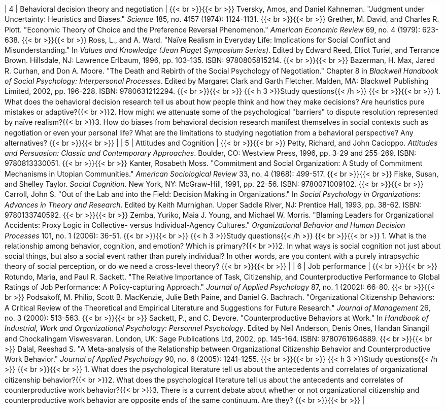 | 4 | Behavioral decision theory and negotiation |  {{< br >}}{{< br >}} Tversky, Amos, and Daniel Kahneman. "Judgment under Uncertainty: Heuristics and Biases." _Science_ 185, no. 4157 (1974): 1124-1131. {{< br >}}{{< br >}} Grether, M. David, and Charles R. Plott. "Economic Theory of Choice and the Preference Reversal Phenomenon." _American Economic Review_ 69, no. 4 (1979): 623-638. {{< br >}}{{< br >}} Ross, L., and A. Ward. "Naïve Realism in Everyday Life: Implications for Social Conflict and Misunderstanding." In _Values and Knowledge (Jean Piaget Symposium Series)_. Edited by Edward Reed, Elliot Turiel, and Terrance Brown. Hillsdale, NJ: Lawrence Erlbaum, 1996, pp. 103-135. ISBN: 9780805815214. {{< br >}}{{< br >}} Bazerman, H. Max, Jared R. Curhan, and Don A. Moore. "The Death and Rebirth of the Social Psychology of Negotiation." Chapter 8 in _Blackwell Handbook of Social Psychology: Interpersonal Processes_. Edited by Margaret Clark and Garth Fletcher. Malden, MA: Blackwell Publishing Limited, 2002, pp. 196-228. ISBN: 9780631212294. {{< br >}}{{< br >}} {{< h 3 >}}Study questions{{< /h >}} {{< br >}}{{< br >}} 1.  What does the behavioral decision research tell us about how people think and how they make decisions? Are heuristics pure mistakes or adaptive?{{< br >}}2.  How might we attenuate some of the psychological "barriers" to dispute resolution represented by naïve realism?{{< br >}}3.  How do biases from behavioral decision research manifest themselves in social contexts such as negotiation or even your personal life? What are the limitations to studying negotiation from a behavioral perspective? Any alternatives? {{< br >}}{{< br >}}  |
| 5 | Attitudes and Cognition |  {{< br >}}{{< br >}} Petty, Richard, and John Cacioppo. _Attitudes and Persuasion: Classic and Contemporary Approaches_. Boulder, CO: Westview Press, 1996, pp. 3-29 and 255-269. ISBN: 9780813330051. {{< br >}}{{< br >}} Kanter, Rosabeth Moss. "Commitment and Social Organization: A Study of Commitment Mechanisms in Utopian Communities." _American Sociological Review_ 33, no. 4 (1968): 499-517. {{< br >}}{{< br >}} Fiske, Susan, and Shelley Taylor. _Social Cognition_. New York, NY: McGraw-Hill, 1991, pp. 22-56. ISBN: 9780071009102. {{< br >}}{{< br >}} Carroll, John S. "Out of the Lab and into the Field: Decision Making in Organizations." In _Social Psychology in Organizations: Advances in Theory and Research_. Edited by Keith Murnighan. Upper Saddle River, NJ: Prentice Hall, 1993, pp. 38-62. ISBN: 9780133740592. {{< br >}}{{< br >}} Zemba, Yuriko, Maia J. Young, and Michael W. Morris. "Blaming Leaders for Organizational Accidents: Proxy Logic in Collective- versus Individual-Agency Cultures." _Organizational Behavior and Human Decision Processes_ 101, no. 1 (2006): 36-51. {{< br >}}{{< br >}} {{< h 3 >}}Study questions{{< /h >}} {{< br >}}{{< br >}} 1.  What is the relationship among behavior, cognition, and emotion? Which is primary?{{< br >}}2.  In what ways is social cognition not just about social things, but also a social event rather than purely individual? In other words, are you content with a purely intrapsychic theory of social perception, or do we need a cross-level theory? {{< br >}}{{< br >}}  |
| 6 | Job performance |  {{< br >}}{{< br >}} Rotundo, Maria, and Paul R. Sackett. "The Relative Importance of Task, Citizenship, and Counterproductive Performance to Global Ratings of Job Performance: A Policy-capturing Approach." _Journal of Applied Psychology_ 87, no. 1 (2002): 66-80. {{< br >}}{{< br >}} Podsakoff, M. Philip, Scott B. MacKenzie, Julie Beth Paine, and Daniel G. Bachrach. "Organizational Citizenship Behaviors: A Critical Review of the Theoretical and Empirical Literature and Suggestions for Future Research." _Journal of Management_ 26, no. 3 (2000): 513-563. {{< br >}}{{< br >}} Sackett, P., and C. Devore. "Counterproductive Behaviors at Work." In _Handbook of Industrial, Work and Organizational Psychology: Personnel Psychology_. Edited by Neil Anderson, Denis Ones, Handan Sinangil and Chockalingam Viswesvaran. London, UK: Sage Publications Ltd, 2002, pp. 145-164. ISBN: 9780761964889. {{< br >}}{{< br >}} Dalal, Reeshad S. "A Meta-analysis of the Relationship between Organizational Citizenship Behavior and Counterproductive Work Behavior." _Journal of Applied Psychology_ 90, no. 6 (2005): 1241-1255. {{< br >}}{{< br >}} {{< h 3 >}}Study questions{{< /h >}} {{< br >}}{{< br >}} 1.  What does the psychological literature tell us about the antecedents and correlates of organizational citizenship behavior?{{< br >}}2.  What does the psychological literature tell us about the antecedents and correlates of counterproductive work behavior?{{< br >}}3.  There is a current debate about whether or not organizational citizenship and counterproductive work behavior are opposite ends of the same continuum. Are they? {{< br >}}{{< br >}}  |
